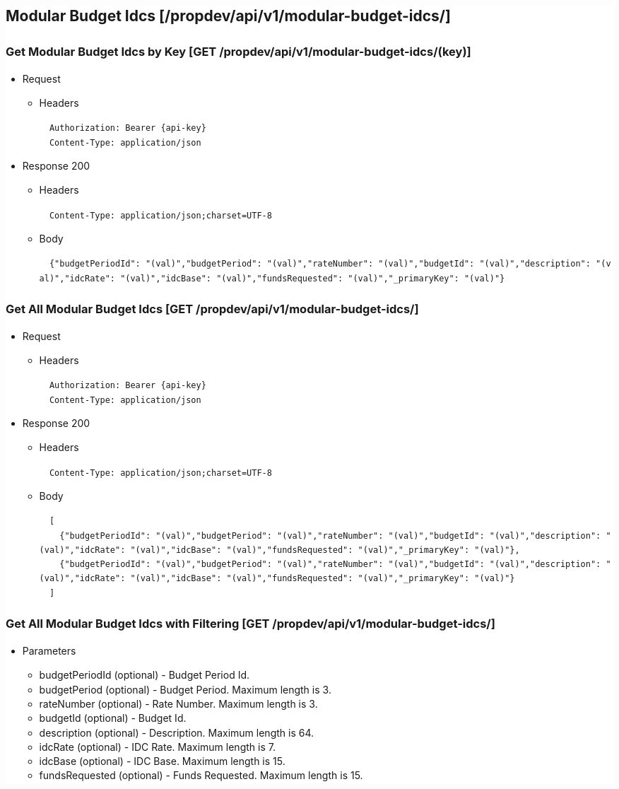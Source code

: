 ## Modular Budget Idcs [/propdev/api/v1/modular-budget-idcs/]

### Get Modular Budget Idcs by Key [GET /propdev/api/v1/modular-budget-idcs/(key)]
	 
+ Request

    + Headers

            Authorization: Bearer {api-key}
            Content-Type: application/json

+ Response 200
    + Headers

            Content-Type: application/json;charset=UTF-8

    + Body
    
            {"budgetPeriodId": "(val)","budgetPeriod": "(val)","rateNumber": "(val)","budgetId": "(val)","description": "(val)","idcRate": "(val)","idcBase": "(val)","fundsRequested": "(val)","_primaryKey": "(val)"}

### Get All Modular Budget Idcs [GET /propdev/api/v1/modular-budget-idcs/]
	 
+ Request

    + Headers

            Authorization: Bearer {api-key}
            Content-Type: application/json

+ Response 200
    + Headers

            Content-Type: application/json;charset=UTF-8

    + Body
    
            [
              {"budgetPeriodId": "(val)","budgetPeriod": "(val)","rateNumber": "(val)","budgetId": "(val)","description": "(val)","idcRate": "(val)","idcBase": "(val)","fundsRequested": "(val)","_primaryKey": "(val)"},
              {"budgetPeriodId": "(val)","budgetPeriod": "(val)","rateNumber": "(val)","budgetId": "(val)","description": "(val)","idcRate": "(val)","idcBase": "(val)","fundsRequested": "(val)","_primaryKey": "(val)"}
            ]

### Get All Modular Budget Idcs with Filtering [GET /propdev/api/v1/modular-budget-idcs/]
    
+ Parameters

    + budgetPeriodId (optional) - Budget Period Id.
    + budgetPeriod (optional) - Budget Period. Maximum length is 3.
    + rateNumber (optional) - Rate Number. Maximum length is 3.
    + budgetId (optional) - Budget Id.
    + description (optional) - Description. Maximum length is 64.
    + idcRate (optional) - IDC Rate. Maximum length is 7.
    + idcBase (optional) - IDC Base. Maximum length is 15.
    + fundsRequested (optional) - Funds Requested. Maximum length is 15.
